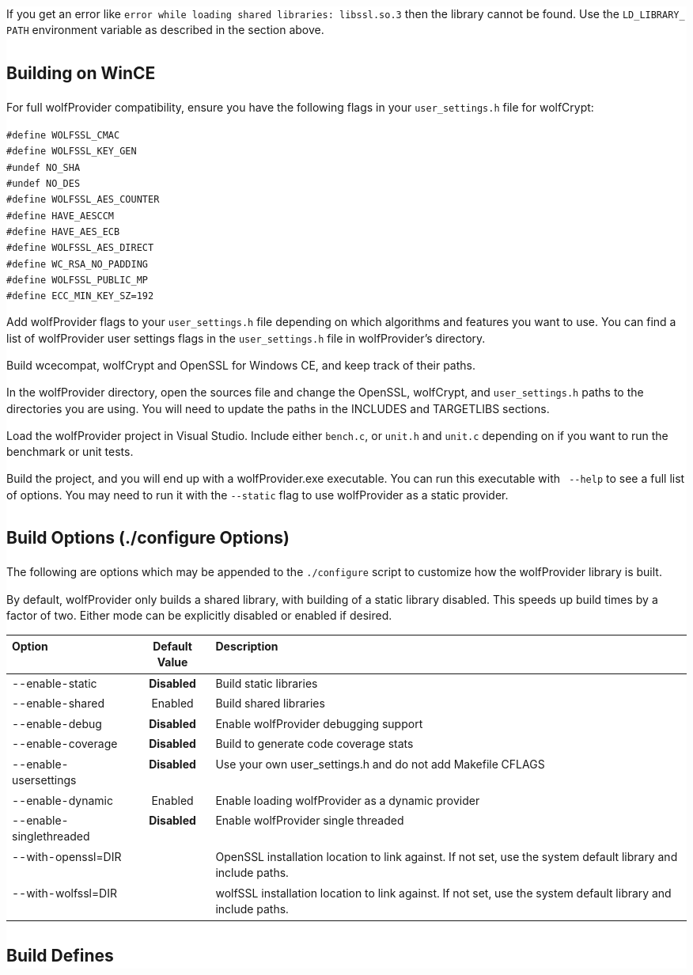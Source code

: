 If you get an error like `error while loading shared libraries: libssl.so.3` then the library cannot be found. Use the `LD_LIBRARY_PATH` environment variable as described in the section above.

## Building on WinCE

For full wolfProvider compatibility, ensure you have the following flags in your `user_settings.h` file for wolfCrypt:
```
#define WOLFSSL_CMAC
#define WOLFSSL_KEY_GEN
#undef NO_SHA
#undef NO_DES
#define WOLFSSL_AES_COUNTER
#define HAVE_AESCCM
#define HAVE_AES_ECB
#define WOLFSSL_AES_DIRECT
#define WC_RSA_NO_PADDING
#define WOLFSSL_PUBLIC_MP
#define ECC_MIN_KEY_SZ=192
```

Add wolfProvider flags to your `user_settings.h` file depending on which algorithms and features you want to use. You can find a list of wolfProvider user settings flags in the `user_settings.h` file in wolfProvider’s directory.

Build wcecompat, wolfCrypt and OpenSSL for Windows CE, and keep track of their paths.

In the wolfProvider directory, open the sources file and change the OpenSSL, wolfCrypt, and `user_settings.h` paths to the directories you are using. You will need to update the paths in the INCLUDES and TARGETLIBS sections.

Load the wolfProvider project in Visual Studio. Include either `bench.c`, or `unit.h` and `unit.c` depending on if you want to run the benchmark or unit tests.

Build the project, and you will end up with a wolfProvider.exe executable. You can run this executable with ` --help` to see a full list of options. You may need to run it with the  `--static` flag to use wolfProvider as a static provider.

## Build Options (./configure Options)

The following are options which may be appended to the `./configure` script to customize how the wolfProvider library is built.

By default, wolfProvider only builds a shared library, with building of a static library disabled. This speeds up build times by a factor of two. Either mode can be explicitly disabled or enabled if desired.

| Option               | Default Value | Description |
| :---------               | :---------------: | :-------------- |
|  --enable-static  | **Disabled** | Build static libraries   |
| --enable-shared | Enabled | Build shared libraries |
|  --enable-debug | **Disabled** | Enable wolfProvider debugging support |
|  --enable-coverage | **Disabled** | Build to generate code coverage stats |
| --enable-usersettings | **Disabled** | Use your own user_settings.h and do not add Makefile CFLAGS |
| --enable-dynamic | Enabled | Enable loading wolfProvider as a dynamic provider |
| --enable-singlethreaded | **Disabled** | Enable wolfProvider single threaded |
| --with-openssl=DIR |   | OpenSSL installation location to link against. If not set, use the system default library and include paths. |
| --with-wolfssl=DIR |   | wolfSSL installation location to link against. If not set, use the system default library and include paths. |

## Build Defines
